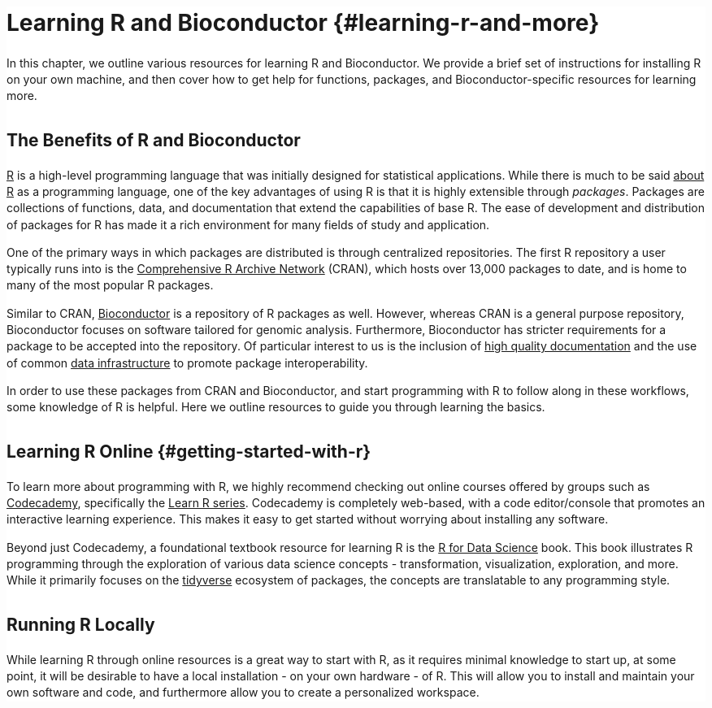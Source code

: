 # Learning R and Bioconductor {#learning-r-and-more}

In this chapter, we outline various resources for learning R and Bioconductor. We provide a brief set of instructions for installing R on your own machine, and then cover how to get help for functions, packages, and Bioconductor-specific resources for learning more. 

## The Benefits of R and Bioconductor

[R](http://www.r-project.org/) is a high-level programming language that was initially designed for statistical applications. While there is much to be said [about R](https://www.r-project.org/about.html) as a programming language, one of the key advantages of using R is that it is highly extensible through _packages_. Packages are collections of functions, data, and documentation that extend the capabilities of base R. The ease of development and distribution of packages for R has made it a rich environment for many fields of study and application.

One of the primary ways in which packages are distributed is through centralized repositories. The first R repository a user typically runs into is the [Comprehensive R Archive Network](https://cran.r-project.org/mirrors.html) (CRAN), which hosts over 13,000 packages to date, and is home to many of the most popular R packages. 

Similar to CRAN, [Bioconductor](https://bioconductor.org) is a repository of R packages as well. However, whereas CRAN is a general purpose repository, Bioconductor focuses on software tailored for genomic analysis. Furthermore, Bioconductor has stricter requirements for a package to be accepted into the repository. Of particular interest to us is the inclusion of [high quality documentation](#learning-more) and the use of common [data infrastructure](#data-infrastructure) to promote package interoperability.

In order to use these packages from CRAN and Bioconductor, and start programming with R to follow along in these workflows, some knowledge of R is helpful. Here we outline resources to guide you through learning the basics. 


## Learning R Online {#getting-started-with-r}

To learn more about programming with R, we highly recommend checking out online courses offered by groups such as [Codecademy](https://www.codecademy.com), specifically the [Learn R series](https://www.codecademy.com/learn/learn-r). Codecademy is completely web-based, with a code editor/console that promotes an interactive learning experience. This makes it easy to get started without worrying about installing any software.

Beyond just Codecademy, a foundational textbook resource for learning R is the [R for Data Science](https://r4ds.had.co.nz/) book. This book illustrates R programming through the exploration of various data science concepts - transformation, visualization, exploration, and more. While it primarily focuses on the [tidyverse](https://www.tidyverse.org/) ecosystem of packages, the concepts are translatable to any programming style.


## Running R Locally

While learning R through online resources is a great way to start with R, as it requires minimal knowledge to start up, at some point, it will be desirable to have a local installation - on your own hardware - of R. This will allow you to install and maintain your own software and code, and furthermore allow you to create a personalized workspace.
